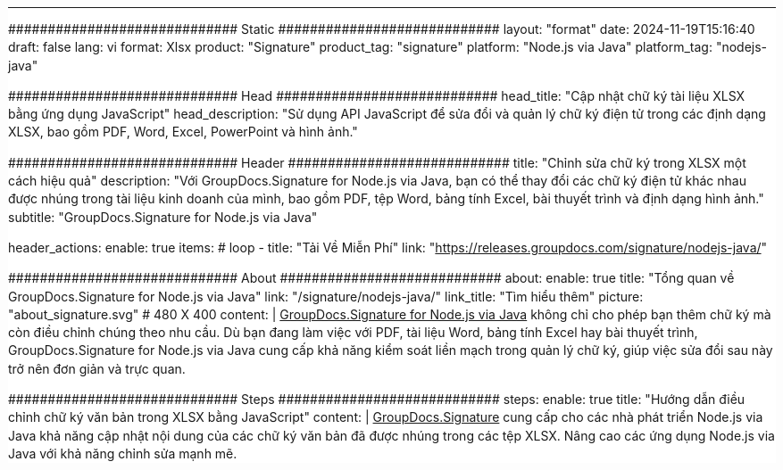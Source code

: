 



---
############################# Static ############################
layout: "format"
date:  2024-11-19T15:16:40
draft: false
lang: vi
format: Xlsx
product: "Signature"
product_tag: "signature"
platform: "Node.js via Java"
platform_tag: "nodejs-java"

############################# Head ############################
head_title: "Cập nhật chữ ký tài liệu XLSX bằng ứng dụng JavaScript"
head_description: "Sử dụng API JavaScript để sửa đổi và quản lý chữ ký điện tử trong các định dạng XLSX, bao gồm PDF, Word, Excel, PowerPoint và hình ảnh."

############################# Header ############################
title: "Chỉnh sửa chữ ký trong XLSX một cách hiệu quả" 
description: "Với GroupDocs.Signature for Node.js via Java, bạn có thể thay đổi các chữ ký điện tử khác nhau được nhúng trong tài liệu kinh doanh của mình, bao gồm PDF, tệp Word, bảng tính Excel, bài thuyết trình và định dạng hình ảnh."
subtitle: "GroupDocs.Signature for Node.js via Java" 

header_actions:
  enable: true
  items:
    #  loop
    - title: "Tải Về Miễn Phí"
      link: "https://releases.groupdocs.com/signature/nodejs-java/"
      
############################# About ############################
about:
    enable: true
    title: "Tổng quan về GroupDocs.Signature for Node.js via Java"
    link: "/signature/nodejs-java/"
    link_title: "Tìm hiểu thêm"
    picture: "about_signature.svg" # 480 X 400
    content: |
       [GroupDocs.Signature for Node.js via Java](/signature/nodejs-java/) không chỉ cho phép bạn thêm chữ ký mà còn điều chỉnh chúng theo nhu cầu. Dù bạn đang làm việc với PDF, tài liệu Word, bảng tính Excel hay bài thuyết trình, GroupDocs.Signature for Node.js via Java cung cấp khả năng kiểm soát liền mạch trong quản lý chữ ký, giúp việc sửa đổi sau này trở nên đơn giản và trực quan.

############################# Steps ############################
steps:
    enable: true
    title: "Hướng dẫn điều chỉnh chữ ký văn bản trong XLSX bằng JavaScript"
    content: |
      [GroupDocs.Signature](/signature/nodejs-java/) cung cấp cho các nhà phát triển Node.js via Java khả năng cập nhật nội dung của các chữ ký văn bản đã được nhúng trong các tệp XLSX. Nâng cao các ứng dụng Node.js via Java với khả năng chỉnh sửa mạnh mẽ.
      